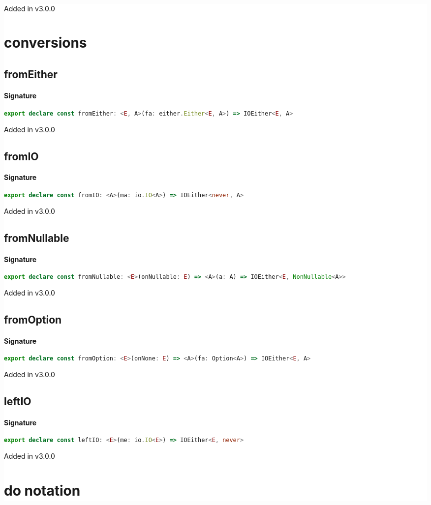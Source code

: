 Added in v3.0.0

# conversions

## fromEither

**Signature**

```ts
export declare const fromEither: <E, A>(fa: either.Either<E, A>) => IOEither<E, A>
```

Added in v3.0.0

## fromIO

**Signature**

```ts
export declare const fromIO: <A>(ma: io.IO<A>) => IOEither<never, A>
```

Added in v3.0.0

## fromNullable

**Signature**

```ts
export declare const fromNullable: <E>(onNullable: E) => <A>(a: A) => IOEither<E, NonNullable<A>>
```

Added in v3.0.0

## fromOption

**Signature**

```ts
export declare const fromOption: <E>(onNone: E) => <A>(fa: Option<A>) => IOEither<E, A>
```

Added in v3.0.0

## leftIO

**Signature**

```ts
export declare const leftIO: <E>(me: io.IO<E>) => IOEither<E, never>
```

Added in v3.0.0

# do notation
